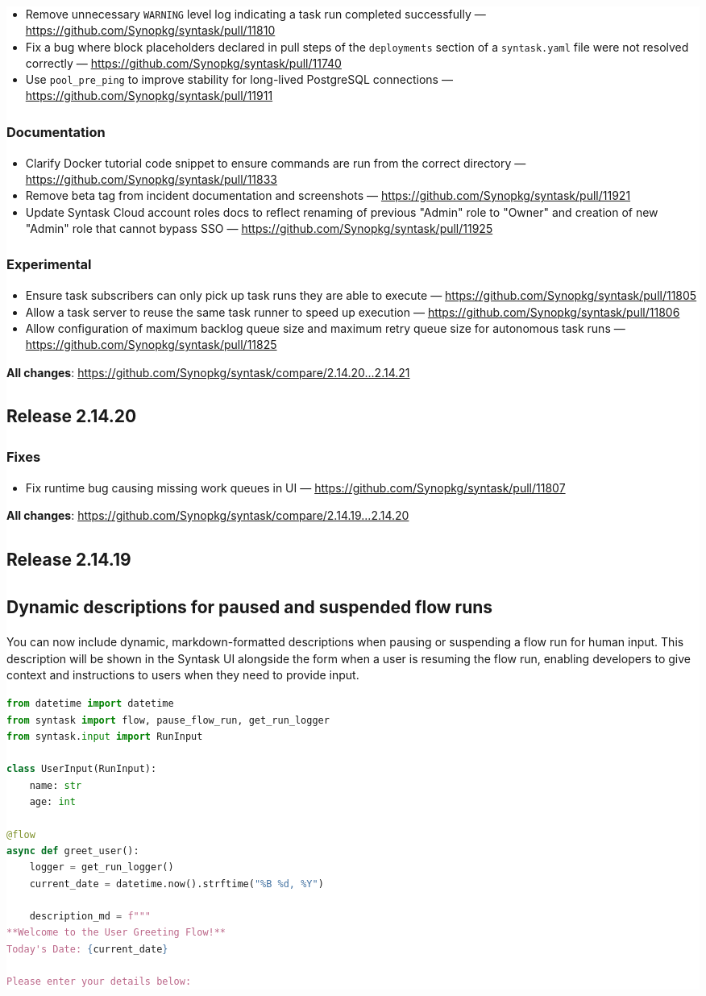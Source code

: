 - Remove unnecessary `WARNING` level log indicating a task run completed successfully — https://github.com/Synopkg/syntask/pull/11810
- Fix a bug where block placeholders declared in pull steps of the `deployments` section of a `syntask.yaml` file were not resolved correctly — https://github.com/Synopkg/syntask/pull/11740
- Use `pool_pre_ping` to improve stability for long-lived PostgreSQL connections — https://github.com/Synopkg/syntask/pull/11911

### Documentation

- Clarify Docker tutorial code snippet to ensure commands are run from the correct directory — https://github.com/Synopkg/syntask/pull/11833
- Remove beta tag from incident documentation and screenshots — https://github.com/Synopkg/syntask/pull/11921
- Update Syntask Cloud account roles docs to reflect renaming of previous "Admin" role to "Owner" and creation of new "Admin" role that cannot bypass SSO — https://github.com/Synopkg/syntask/pull/11925

### Experimental

- Ensure task subscribers can only pick up task runs they are able to execute — https://github.com/Synopkg/syntask/pull/11805
- Allow a task server to reuse the same task runner to speed up execution — https://github.com/Synopkg/syntask/pull/11806
- Allow configuration of maximum backlog queue size and maximum retry queue size for autonomous task runs — https://github.com/Synopkg/syntask/pull/11825

**All changes**: https://github.com/Synopkg/syntask/compare/2.14.20...2.14.21

## Release 2.14.20

### Fixes

- Fix runtime bug causing missing work queues in UI — https://github.com/Synopkg/syntask/pull/11807

**All changes**: https://github.com/Synopkg/syntask/compare/2.14.19...2.14.20

## Release 2.14.19

## Dynamic descriptions for paused and suspended flow runs

You can now include dynamic, markdown-formatted descriptions when pausing or suspending a flow run for human input. This description will be shown in the Syntask UI alongside the form when a user is resuming the flow run, enabling developers to give context and instructions to users when they need to provide input.

```python
from datetime import datetime
from syntask import flow, pause_flow_run, get_run_logger
from syntask.input import RunInput

class UserInput(RunInput):
    name: str
    age: int

@flow
async def greet_user():
    logger = get_run_logger()
    current_date = datetime.now().strftime("%B %d, %Y")

    description_md = f"""
**Welcome to the User Greeting Flow!**
Today's Date: {current_date}

Please enter your details below:
```